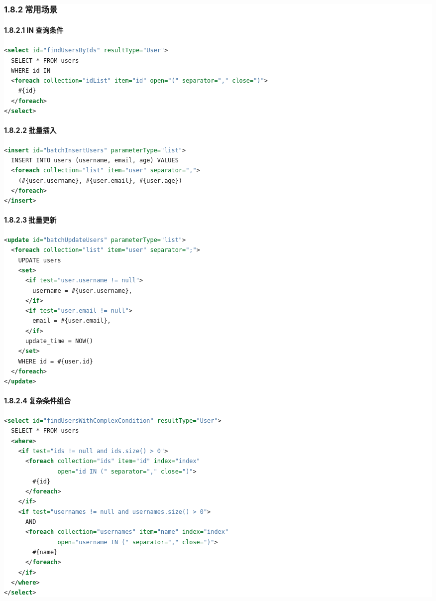 ### 1.8.2 常用场景

#### 1.8.2.1 IN 查询条件

```xml
<select id="findUsersByIds" resultType="User">
  SELECT * FROM users
  WHERE id IN
  <foreach collection="idList" item="id" open="(" separator="," close=")">
    #{id}
  </foreach>
</select>
```

#### 1.8.2.2 批量插入

```xml
<insert id="batchInsertUsers" parameterType="list">
  INSERT INTO users (username, email, age) VALUES
  <foreach collection="list" item="user" separator=",">
    (#{user.username}, #{user.email}, #{user.age})
  </foreach>
</insert>
```

#### 1.8.2.3 批量更新

```xml
<update id="batchUpdateUsers" parameterType="list">
  <foreach collection="list" item="user" separator=";">
    UPDATE users
    <set>
      <if test="user.username != null">
        username = #{user.username},
      </if>
      <if test="user.email != null">
        email = #{user.email},
      </if>
      update_time = NOW()
    </set>
    WHERE id = #{user.id}
  </foreach>
</update>
```

#### 1.8.2.4 复杂条件组合

```xml
<select id="findUsersWithComplexCondition" resultType="User">
  SELECT * FROM users
  <where>
    <if test="ids != null and ids.size() > 0">
      <foreach collection="ids" item="id" index="index"
               open="id IN (" separator="," close=")">
        #{id}
      </foreach>
    </if>
    <if test="usernames != null and usernames.size() > 0">
      AND
      <foreach collection="usernames" item="name" index="index"
               open="username IN (" separator="," close=")">
        #{name}
      </foreach>
    </if>
  </where>
</select>
```